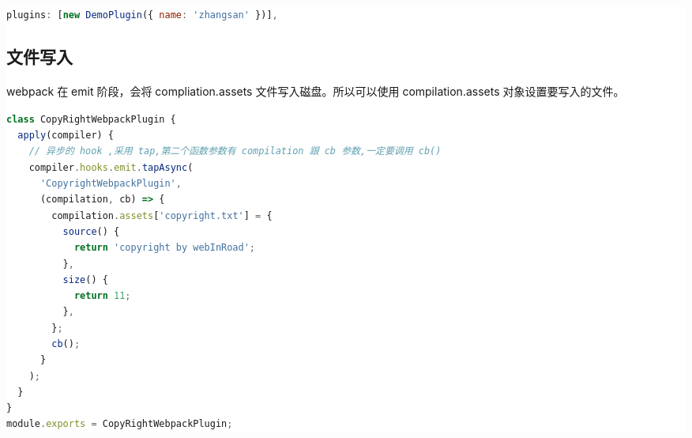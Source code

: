 ```javascript
plugins: [new DemoPlugin({ name: 'zhangsan' })],
```

## 文件写入
webpack 在 emit 阶段，会将 compliation.assets 文件写入磁盘。所以可以使用 compilation.assets 对象设置要写入的文件。

```javascript
class CopyRightWebpackPlugin {
  apply(compiler) {
    // 异步的 hook ,采用 tap,第二个函数参数有 compilation 跟 cb 参数,一定要调用 cb()
    compiler.hooks.emit.tapAsync(
      'CopyrightWebpackPlugin',
      (compilation, cb) => {
        compilation.assets['copyright.txt'] = {
          source() {
            return 'copyright by webInRoad';
          },
          size() {
            return 11;
          },
        };
        cb();
      }
    );
  }
}
module.exports = CopyRightWebpackPlugin;

```